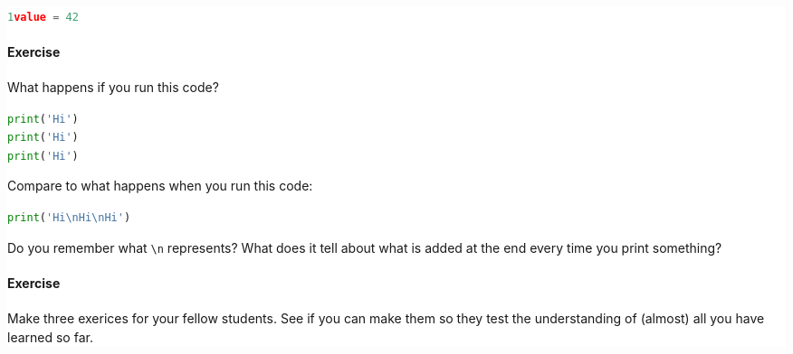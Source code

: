 ```python
1value = 42
```

#### Exercise
What happens if you run this code?

```python
print('Hi')
print('Hi')
print('Hi')
```

Compare to what happens when you run this code:

```python
print('Hi\nHi\nHi')
```

Do you remember what `\n` represents? What does it tell about what is added at the end every time you print something?

#### Exercise
Make three exerices for your fellow students. See if you can make them so they test the understanding of (almost) all you have learned so far.

